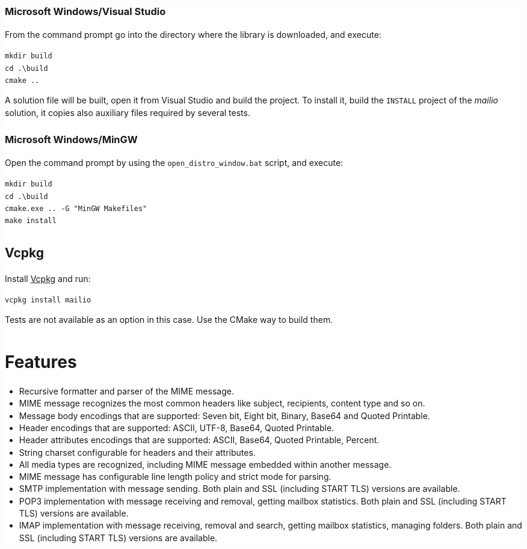
### Microsoft Windows/Visual Studio ###

From the command prompt go into the directory where the library is downloaded, and execute:
```
mkdir build
cd .\build
cmake ..
```
A solution file will be built, open it from Visual Studio and build the project. To install it, build the `INSTALL` project of the *mailio* solution, it copies
also auxiliary files required by several tests.


### Microsoft Windows/MinGW ###

Open the command prompt by using the `open_distro_window.bat` script, and execute:
```
mkdir build
cd .\build
cmake.exe .. -G "MinGW Makefiles"
make install
```


## Vcpkg ##

Install [Vcpkg](https://github.com/microsoft/vcpkg) and run:
```
vcpkg install mailio
```
Tests are not available as an option in this case. Use the CMake way to build them.


# Features #

* Recursive formatter and parser of the MIME message.
* MIME message recognizes the most common headers like subject, recipients, content type and so on.
* Message body encodings that are supported: Seven bit, Eight bit, Binary, Base64 and Quoted Printable.
* Header encodings that are supported: ASCII, UTF-8, Base64, Quoted Printable.
* Header attributes encodings that are supported: ASCII, Base64, Quoted Printable, Percent.
* String charset configurable for headers and their attributes.
* All media types are recognized, including MIME message embedded within another message.
* MIME message has configurable line length policy and strict mode for parsing.
* SMTP implementation with message sending. Both plain and SSL (including START TLS) versions are available.
* POP3 implementation with message receiving and removal, getting mailbox statistics. Both plain and SSL (including START TLS) versions are available.
* IMAP implementation with message receiving, removal and search, getting mailbox statistics, managing folders. Both plain and SSL (including START TLS)
  versions are available.

